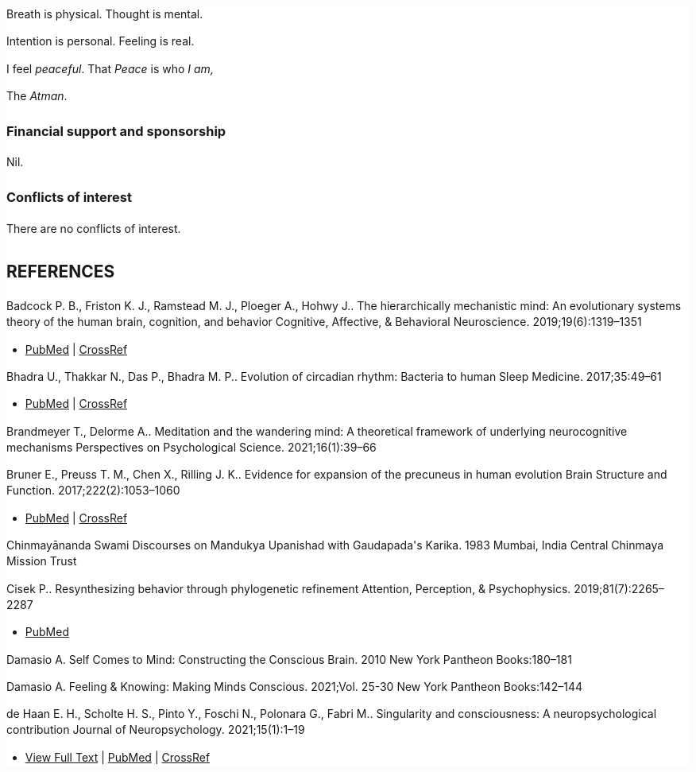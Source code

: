 Breath is physical. Thought is mental.

Intention is personal. Feeling is real.

I feel _peaceful_. That _Peace_ is who _I am,_

The _Atman_.

### Financial support and sponsorship

Nil.

### Conflicts of interest

There are no conflicts of interest.

## REFERENCES

Badcock P. B., Friston K. J., Ramstead M. J., Ploeger A., Hohwy J.. The hierarchically mechanistic mind: An evolutionary systems theory of the human brain, cognition, and behavior Cognitive, Affective, & Behavioral Neuroscience. 2019;19(6):1319–1351

- [PubMed](http://www.ncbi.nlm.nih.gov/pubmed/31115833) | [CrossRef](https://doi.org/10.3758%2Fs13415-019-00721-3)

Bhadra U., Thakkar N., Das P., Bhadra M. P.. Evolution of circadian rhythm: Bacteria to human Sleep Medicine. 2017;35:49–61

- [PubMed](http://www.ncbi.nlm.nih.gov/pubmed/28619182) | [CrossRef](https://doi.org/10.1016%2Fj.sleep.2017.04.008)

Brandmeyer T., Delorme A.. Meditation and the wandering mind: A theoretical framework of underlying neurocognitive mechanisms Perspectives on Psychological Science. 2021;16(1):39–66

Bruner E., Preuss T. M., Chen X., Rilling J. K.. Evidence for expansion of the precuneus in human evolution Brain Structure and Function. 2017;222(2):1053–1060

- [PubMed](http://www.ncbi.nlm.nih.gov/pubmed/26725108) | [CrossRef](https://doi.org/10.1007%2Fs00429-015-1172-y)

Chinmayānanda Swami Discourses on Mandukya Upanishad with Gaudapada's Karika. 1983 Mumbai, India Central Chinmaya Mission Trust

Cisek P.. Resynthesizing behavior through phylogenetic refinement Attention, Perception, & Psychophysics. 2019;81(7):2265–2287

- [PubMed](http://www.ncbi.nlm.nih.gov/pubmed/)

Damasio A. Self Comes to Mind: Constructing the Conscious Brain. 2010 New York Pantheon Books:180–181

Damasio A. Feeling & Knowing: Making Minds Conscious. 2021;Vol. 25-30 New York Pantheon Books:142–144

de Haan E. H., Scholte H. S., Pinto Y., Foschi N., Polonara G., Fabri M.. Singularity and consciousness: A neuropsychological contribution Journal of Neuropsychology. 2021;15(1):1–19

- [View Full Text](https://journals.lww.com/juop/01445459-202103000-00004.fulltext) | [PubMed](http://www.ncbi.nlm.nih.gov/pubmed/33522716) | [CrossRef](https://doi.org/10.1111%2Fjnp.12234)
